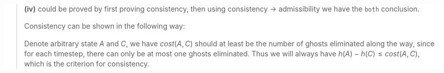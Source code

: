 > **(iv)** could be proved by first proving consistency, then using consistency -> admissibility we have the `both` conclusion.
> 
> Consistency can be shown in the following way:
> 
> Denote arbitrary state $A$ and $C$, we have $cost(A,C)$ should at least be the number of ghosts eliminated along the way, since for each timestep, there can only be at most one ghosts eliminated. Thus we will always have $h(A) - h(C)\leq cost(A,C)$, which is the criterion for consistency.